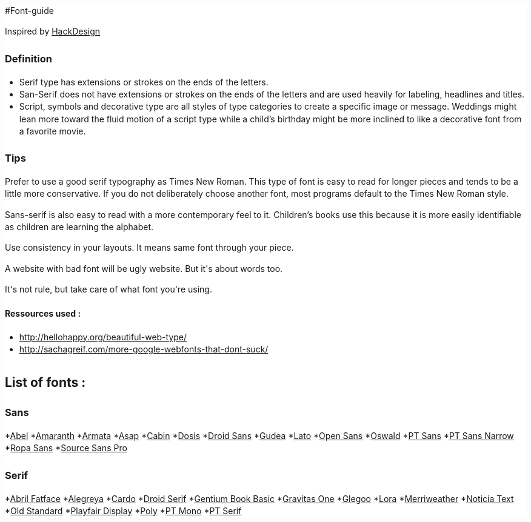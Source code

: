 #Font-guide

Inspired by [HackDesign](https://hackdesign.org)

### Definition 
  - Serif type has extensions or strokes on the ends of the letters.
  - San-Serif does not have extensions or strokes on the ends of the letters and are used heavily for labeling, headlines and titles.
  - Script, symbols and decorative type are all styles of type categories to create a specific image or message. Weddings might lean more toward the fluid motion of a script type while a child’s birthday might be more inclined to like a decorative font from a favorite movie.

### Tips
Prefer to use a good serif typography as Times New Roman. This type of font is easy to read for longer pieces and tends to be a little more conservative. If you do not deliberately choose another font, most programs default to the Times New Roman style.

Sans-serif is also easy to read with a more contemporary feel to it. Children’s books use this because it is more easily identifiable as children are learning the alphabet.

Use consistency in your layouts. It means same font through your piece.

A website with bad font will be ugly website. But it's about words too.

It's not rule, but take care of what font you're using. 

#### Ressources used :
- http://hellohappy.org/beautiful-web-type/
- http://sachagreif.com/more-google-webfonts-that-dont-suck/

## List of fonts :
### Sans
*[Abel](https://fonts.google.com/specimen/Abel)
*[Amaranth](https://fonts.google.com/specimen/Amaranth)
*[Armata](https://fonts.google.com/specimen/Armata)
*[Asap](https://fonts.google.com/specimen/Asap)
*[Cabin](https://fonts.google.com/specimen/Cabin)
*[Dosis](https://fonts.google.com/specimen/Dosis)
*[Droid Sans](https://fonts.google.com/specimen/Droid+Sans)
*[Gudea](https://fonts.google.com/specimen/Gudea)
*[Lato](https://fonts.google.com/specimen/Lato)
*[Open Sans](https://fonts.google.com/specimen/Open+Sans)
*[Oswald](https://fonts.google.com/specimen/Oswald)
*[PT Sans](https://fonts.google.com/specimen/PT+Sans)
*[PT Sans Narrow](https://fonts.google.com/specimen/PT+Sans+Narrow)
*[Ropa Sans](https://fonts.google.com/specimen/Ropa+Sans)
*[Source Sans Pro](https://fonts.google.com/specimen/Source+Sans+Pro)

### Serif
*[Abril Fatface](https://fonts.google.com/specimen/Abril+Fatface)
*[Alegreya](https://fonts.google.com/specimen/Alegreya)
*[Cardo](https://fonts.google.com/specimen/Cardo)
*[Droid Serif](https://fonts.google.com/specimen/Droid+Serif)
*[Gentium Book Basic](https://fonts.google.com/specimen/Gentium+Book+Basic)
*[Gravitas One](https://fonts.google.com/specimen/Gravitas+One)
*[Glegoo](https://fonts.google.com/specimen/Glagoo)
*[Lora](https://fonts.google.com/specimen/Lora)
*[Merriweather](https://fonts.google.com/specimen/Merriweather)
*[Noticia Text](https://fonts.google.com/specimen/Noticia+Text)
*[Old Standard](https://fonts.google.com/specimen/Old+Standard)
*[Playfair Display](https://fonts.google.com/specimen/Playfair+Display)
*[Poly](https://fonts.google.com/specimen/Poly)
*[PT Mono](https://fonts.google.com/specimen/PT+Mono)
*[PT Serif](https://fonts.google.com/specimen/PT+Serif) 